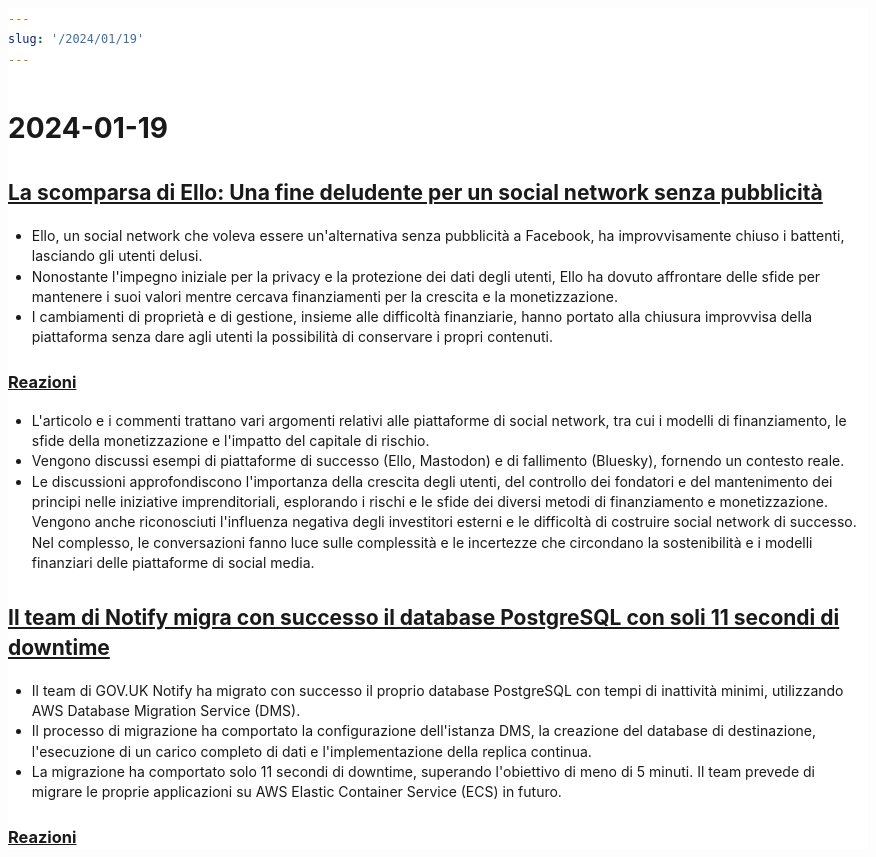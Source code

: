 ```yaml
---
slug: '/2024/01/19'
---
```


# 2024-01-19

## [La scomparsa di Ello: Una fine deludente per un social network senza pubblicità](https://waxy.org/2024/01/the-quiet-death-of-ellos-big-dreams/)

- Ello, un social network che voleva essere un'alternativa senza pubblicità a Facebook, ha improvvisamente chiuso i battenti, lasciando gli utenti delusi.
- Nonostante l'impegno iniziale per la privacy e la protezione dei dati degli utenti, Ello ha dovuto affrontare delle sfide per mantenere i suoi valori mentre cercava finanziamenti per la crescita e la monetizzazione.
- I cambiamenti di proprietà e di gestione, insieme alle difficoltà finanziarie, hanno portato alla chiusura improvvisa della piattaforma senza dare agli utenti la possibilità di conservare i propri contenuti.

### [Reazioni](https://news.ycombinator.com/item?id=39043871)

- L'articolo e i commenti trattano vari argomenti relativi alle piattaforme di social network, tra cui i modelli di finanziamento, le sfide della monetizzazione e l'impatto del capitale di rischio.
- Vengono discussi esempi di piattaforme di successo (Ello, Mastodon) e di fallimento (Bluesky), fornendo un contesto reale.
- Le discussioni approfondiscono l'importanza della crescita degli utenti, del controllo dei fondatori e del mantenimento dei principi nelle iniziative imprenditoriali, esplorando i rischi e le sfide dei diversi metodi di finanziamento e monetizzazione. Vengono anche riconosciuti l'influenza negativa degli investitori esterni e le difficoltà di costruire social network di successo. Nel complesso, le conversazioni fanno luce sulle complessità e le incertezze che circondano la sostenibilità e i modelli finanziari delle piattaforme di social media.

## [Il team di Notify migra con successo il database PostgreSQL con soli 11 secondi di downtime](https://gds.blog.gov.uk/2024/01/17/how-we-migrated-our-postgresql-database-with-11-seconds-downtime/)

- Il team di GOV.UK Notify ha migrato con successo il proprio database PostgreSQL con tempi di inattività minimi, utilizzando AWS Database Migration Service (DMS).
- Il processo di migrazione ha comportato la configurazione dell'istanza DMS, la creazione del database di destinazione, l'esecuzione di un carico completo di dati e l'implementazione della replica continua.
- La migrazione ha comportato solo 11 secondi di downtime, superando l'obiettivo di meno di 5 minuti. Il team prevede di migrare le proprie applicazioni su AWS Elastic Container Service (ECS) in futuro.

### [Reazioni](https://news.ycombinator.com/item?id=39048317)
